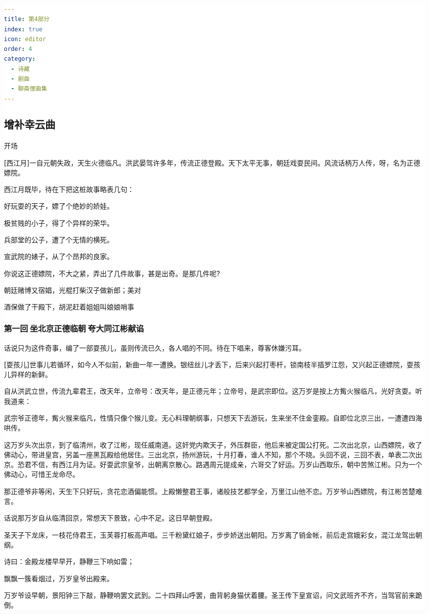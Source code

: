 ```yaml
---
title: 第4部分
index: true
icon: editor
order: 4
category:
  - 诗藏
  - 剧曲
  - 聊斋俚曲集
---
```


## 增补幸云曲  

开场  
  
[西江月]一自元朝失政，天生火德临凡。洪武晏驾许多年，传流正德登殿。天下太平无事，朝廷戏耍民间。风流话柄万人传，呀，名为正德嫖院。  
  
西江月既毕，待在下把这桩故事略表几句：  
  
好玩耍的天子，嫖了个绝妙的娇娃。  
  
极贫贱的小子，得了个异样的荣华。  
  
兵部堂的公子，遭了个无情的横死。  
  
宣武院的婊子，从了个昂邦的良家。  
  
你说这正德嫖院，不大之紧，弄出了几件故事，甚是出奇。是那几件呢?  
  
朝廷赌博又宿娼，光棍打柴汉子做新郎；美对  
  
酒保做了干殿下，胡泥赶着姐姐叫娘娘哨事  
  
### 第一回  坐北京正德临朝  夸大同江彬献谄  
  
话说只为这件奇事，编了一部耍孩儿，虽则传流已久，各人唱的不同。待在下唱来，尊客休嫌污耳。  
  
[耍孩儿]世事儿若循环，如今人不似前，新曲一年一遭换。银纽丝儿才丢下，后来兴起打枣杆，锁南枝半插罗江怨，又兴起正德嫖院，耍孩儿异样的新鲜。  
  
自从洪武立世，传流九辈君王，改天年，立帝号：改天年，是正德元年；立帝号，是武宗即位。这万岁是按上方觜火猴临凡，光好贪耍。听我道来：  
  
武宗爷正德年，觜火猴来临凡，性情只像个猴儿变。无心料理朝纲事，只想天下去游玩，生来坐不住金銮殿。自即位北京三出，一遭遭四海哄传。  
  
这万岁头次出京，到了临清州，收了江彬，现任威南道。这奸党内欺天子，外压群臣，他后来被定国公打死。二次出北京，山西嫖院，收了佛动心，带进皇宫，另盖一座黑瓦殿给他居住。三出北京，扬州游玩，十月打春，谁人不知，那个不晓。头回不说，三回不表，单表二次出京。恐君不信，有西江月为证。好耍武宗皇爷，出朝离京散心。路遇周元提成亲，六哥交了好运。万岁山西取乐，朝中苦煞江彬。只为一个佛动心，可惜王龙命尽。  
  
那正德爷非等闲，天生下只好玩，贪花恋酒偏能惯。上殿懒整君王事，诸般技艺都学全，万里江山他不恋。万岁爷山西嫖院，有江彬苦楚难言。  
  
话说那万岁自从临清回京，常想天下景致，心中不足。这日早朝登殿。  
  
圣天子下龙床，一枝花侍君王，玉芙蓉打板高声唱。三千粉黛红娘子，步步娇送出朝阳。万岁离了销金帐，前后走宫娥彩女，混江龙驾出朝纲。  
  
诗曰：金殿龙楼早早开，静鞭三下响如雷；  
  
飘飘一簇看烟过，万岁皇爷出殿来。  
  
万岁爷设早朝，景阳钟三下敲，静鞭响罢文武到。二十四拜山呼罢，曲背躬身猫伏着腰。圣王传下皇宣诏，问文武班齐不齐，当驾官前来跪倒。  
  